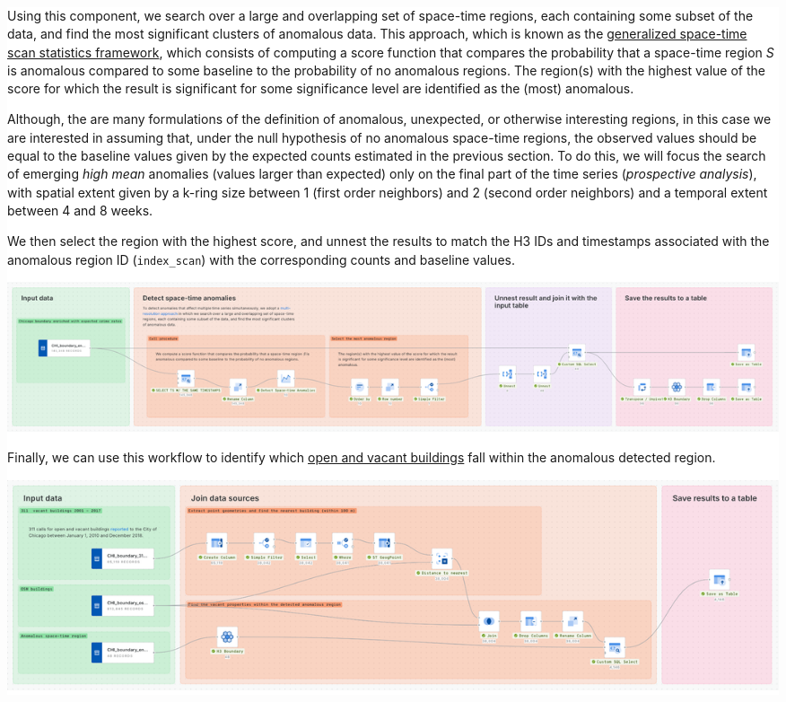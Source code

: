 Using this component, we search over a large and overlapping set of space-time regions, each containing some subset of the data, and find the most significant clusters of anomalous data. This approach, which is known as the [generalized space-time scan statistics framework](https://www.cs.cmu.edu/~neill/papers/ijf.pdf), which consists of computing a score function that compares the probability that a space-time region _S_ is anomalous compared to some baseline to the probability of no anomalous regions. The region(s) with the highest value of the score for which the result is significant for some significance level are identified as the (most) anomalous.

Although, the are many formulations of the definition of anomalous, unexpected, or otherwise interesting regions, in this case we are interested in assuming that, under the null hypothesis of no anomalous space-time regions, the observed values should be equal to the baseline values given by the expected counts estimated in the previous section. To do this, we will focus the search of emerging _high mean_ anomalies (values larger than expected) only on the final part of the time series (_prospective analysis_), with spatial extent given by a k-ring size between 1 (first order neighbors) and 2 (second order neighbors) and a temporal extent between 4 and 8 weeks. 

We then select the region with the highest score, and unnest the results to match the H3 IDs and timestamps associated with the anomalous region ID (`index_scan`) with the corresponding counts and baseline values.

[![14-st_anomalies](../img/14-st_anomalies.png)](../sql/(8:)%20GeoPython25%20-%20Unlocking%20Smarter%20Property%20Risk%20Assessments%20with%20Spatio-Temporal%20Crime%20Insights%20and%20CARTO.sql)


Finally, we can use this workflow to identify which [open and vacant buildings](https://www.chicago.gov/city/en/depts/bldgs/dataset/vacant_and_abandonedbuildingsservicerequests.html) fall within the anomalous detected region.

[![15-vacant_buildings](../img/15-vacant_buildings.png)](../sql/(9:)%20GeoPython25%20-%20Unlocking%20Smarter%20Property%20Risk%20Assessments%20with%20Spatio-Temporal%20Crime%20Insights%20and%20CARTO.sql)

